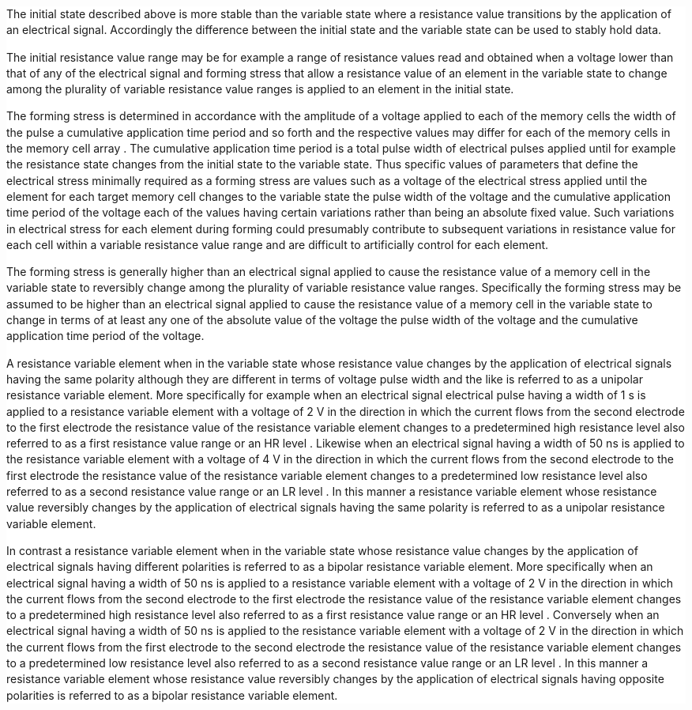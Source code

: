 The initial state described above is more stable than the variable state where a resistance value transitions by the application of an electrical signal. Accordingly the difference between the initial state and the variable state can be used to stably hold data.

The initial resistance value range may be for example a range of resistance values read and obtained when a voltage lower than that of any of the electrical signal and forming stress that allow a resistance value of an element in the variable state to change among the plurality of variable resistance value ranges is applied to an element in the initial state.

The forming stress is determined in accordance with the amplitude of a voltage applied to each of the memory cells the width of the pulse a cumulative application time period and so forth and the respective values may differ for each of the memory cells in the memory cell array . The cumulative application time period is a total pulse width of electrical pulses applied until for example the resistance state changes from the initial state to the variable state. Thus specific values of parameters that define the electrical stress minimally required as a forming stress are values such as a voltage of the electrical stress applied until the element for each target memory cell changes to the variable state the pulse width of the voltage and the cumulative application time period of the voltage each of the values having certain variations rather than being an absolute fixed value. Such variations in electrical stress for each element during forming could presumably contribute to subsequent variations in resistance value for each cell within a variable resistance value range and are difficult to artificially control for each element.

The forming stress is generally higher than an electrical signal applied to cause the resistance value of a memory cell in the variable state to reversibly change among the plurality of variable resistance value ranges. Specifically the forming stress may be assumed to be higher than an electrical signal applied to cause the resistance value of a memory cell in the variable state to change in terms of at least any one of the absolute value of the voltage the pulse width of the voltage and the cumulative application time period of the voltage.

A resistance variable element when in the variable state whose resistance value changes by the application of electrical signals having the same polarity although they are different in terms of voltage pulse width and the like is referred to as a unipolar resistance variable element. More specifically for example when an electrical signal electrical pulse having a width of 1 s is applied to a resistance variable element with a voltage of 2 V in the direction in which the current flows from the second electrode to the first electrode the resistance value of the resistance variable element changes to a predetermined high resistance level also referred to as a first resistance value range or an HR level . Likewise when an electrical signal having a width of 50 ns is applied to the resistance variable element with a voltage of 4 V in the direction in which the current flows from the second electrode to the first electrode the resistance value of the resistance variable element changes to a predetermined low resistance level also referred to as a second resistance value range or an LR level . In this manner a resistance variable element whose resistance value reversibly changes by the application of electrical signals having the same polarity is referred to as a unipolar resistance variable element.

In contrast a resistance variable element when in the variable state whose resistance value changes by the application of electrical signals having different polarities is referred to as a bipolar resistance variable element. More specifically when an electrical signal having a width of 50 ns is applied to a resistance variable element with a voltage of 2 V in the direction in which the current flows from the second electrode to the first electrode the resistance value of the resistance variable element changes to a predetermined high resistance level also referred to as a first resistance value range or an HR level . Conversely when an electrical signal having a width of 50 ns is applied to the resistance variable element with a voltage of 2 V in the direction in which the current flows from the first electrode to the second electrode the resistance value of the resistance variable element changes to a predetermined low resistance level also referred to as a second resistance value range or an LR level . In this manner a resistance variable element whose resistance value reversibly changes by the application of electrical signals having opposite polarities is referred to as a bipolar resistance variable element.
